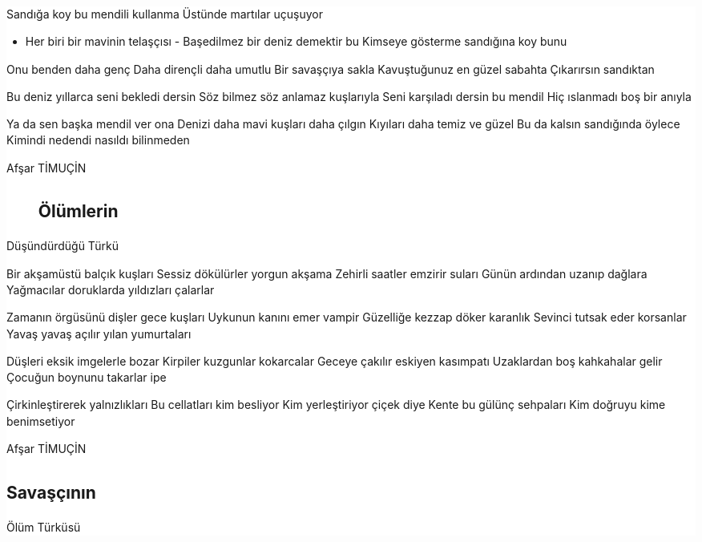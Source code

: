 Sandığa koy bu mendili kullanma
Üstünde martılar uçuşuyor
- Her biri bir mavinin telaşçısı -
Başedilmez bir deniz demektir bu
Kimseye gösterme sandığına koy bunu

Onu benden daha genç
Daha dirençli daha umutlu
Bir savaşçıya sakla
Kavuştuğunuz en güzel sabahta
Çıkarırsın sandıktan

Bu deniz yıllarca seni bekledi dersin
Söz bilmez söz anlamaz kuşlarıyla
Seni karşıladı dersin bu mendil
Hiç ıslanmadı boş bir anıyla

Ya da sen başka mendil ver ona
Denizi daha mavi kuşları daha çılgın
Kıyıları daha temiz ve güzel
Bu da kalsın sandığında öylece
Kimindi nedendi nasıldı bilinmeden

Afşar TİMUÇİN

##         Ölümlerin
Düşündürdüğü Türkü

Bir akşamüstü balçık kuşları
Sessiz dökülürler yorgun akşama
Zehirli saatler emzirir suları
Günün ardından uzanıp dağlara
Yağmacılar doruklarda yıldızları çalarlar

Zamanın örgüsünü dişler gece kuşları
Uykunun kanını emer vampir
Güzelliğe kezzap döker karanlık
Sevinci tutsak eder korsanlar
Yavaş yavaş açılır yılan yumurtaları

Düşleri eksik imgelerle bozar
Kirpiler kuzgunlar kokarcalar
Geceye çakılır eskiyen kasımpatı
Uzaklardan boş kahkahalar gelir
Çocuğun boynunu takarlar ipe

Çirkinleştirerek yalnızlıkları
Bu cellatları kim besliyor
Kim yerleştiriyor çiçek diye
Kente bu gülünç sehpaları
Kim doğruyu kime benimsetiyor

Afşar TİMUÇİN

## Savaşçının
Ölüm Türküsü
